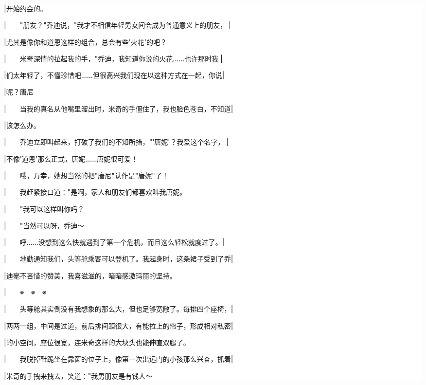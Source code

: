 |开始约会的。

|　　"朋友？"乔迪说，"我才不相信年轻男女间会成为普通意义上的朋友， |

|尤其是像你和道恩这样的组合，总会有些'火花'的吧？

|　　米奇深情的拉起我的手，"乔迪，我知道你说的火花......也许那时我 |

|们太年轻了，不懂珍惜吧......但很高兴我们现在以这种方式在一起，你说|

|呢？唐尼

|　　当我的真名从他嘴里溜出时，米奇的手僵住了，我也脸色苍白，不知道|

|该怎么办。

|　　乔迪立即叫起来，打破了我们的不知所措，"'唐妮'？我爱这个名字， |

|不像'道恩'那么正式，唐妮......唐妮很可爱！

|　　哦，万幸，她想当然的把"唐尼"认作是"唐妮"了！

|　　我赶紧接口道："是啊，家人和朋友们都喜欢叫我唐妮。

|　　"我可以这样叫你吗？

|　　"当然可以呀，乔迪～

|　　呼......没想到这么快就遇到了第一个危机，而且这么轻松就度过了。|

|　　地勤通知我们，头等舱乘客可以登机了。我起身时，这条裙子受到了乔|

|迪毫不吝惜的赞美，我喜滋滋的，暗暗感激玛丽的坚持。

|　　※　※　※

|　　头等舱其实倒没有我想象的那么大，但也足够宽敞了。每排四个座椅，|

|两两一组，中间是过道，前后排间距很大，有能拉上的帘子，形成相对私密|

|的小空间，座位很宽，连米奇这样的大块头也能伸直双腿了。

|　　我脱掉鞋跪坐在靠窗的位子上，像第一次出远门的小孩那么兴奋，抓着|

|米奇的手拽来拽去，笑道："我男朋友是有钱人～
